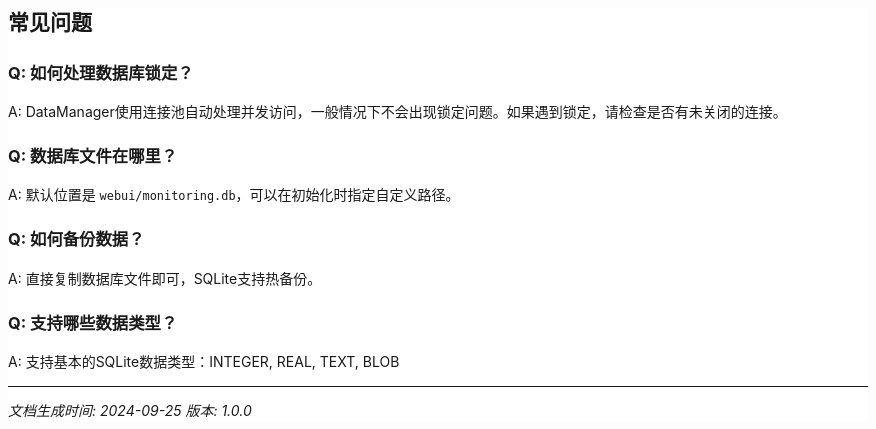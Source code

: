 ## 常见问题

### Q: 如何处理数据库锁定？

A: DataManager使用连接池自动处理并发访问，一般情况下不会出现锁定问题。如果遇到锁定，请检查是否有未关闭的连接。

### Q: 数据库文件在哪里？

A: 默认位置是 `webui/monitoring.db`，可以在初始化时指定自定义路径。

### Q: 如何备份数据？

A: 直接复制数据库文件即可，SQLite支持热备份。

### Q: 支持哪些数据类型？

A: 支持基本的SQLite数据类型：INTEGER, REAL, TEXT, BLOB

---

*文档生成时间: 2024-09-25*
*版本: 1.0.0*